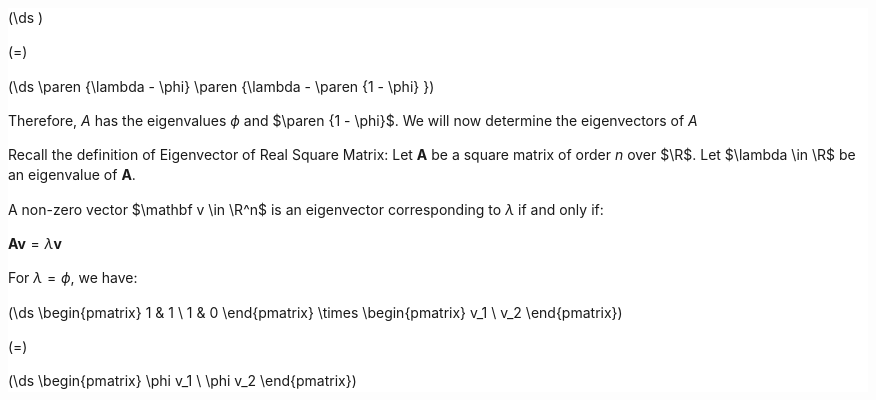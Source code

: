 











\(\ds \)

\(=\)







\(\ds \paren {\lambda - \phi} \paren {\lambda - \paren {1 - \phi} }\)









Therefore, $A$ has the eigenvalues $\phi$ and $\paren {1 - \phi}$. 
We will now determine the eigenvectors of $A$

Recall the definition of Eigenvector of Real Square Matrix:
Let $\mathbf A$ be a square matrix of order $n$ over $\R$. 
Let $\lambda \in \R$ be an eigenvalue of $\mathbf A$. 

A non-zero vector $\mathbf v \in \R^n$ is an eigenvector corresponding to $\lambda$ if and only if: 

$\mathbf A \mathbf v = \lambda \mathbf v$

For $\lambda = \phi$, we have:














\(\ds \begin{pmatrix} 1 & 1 \\ 1 & 0 \end{pmatrix} \times \begin{pmatrix} v_1 \\ v_2 \end{pmatrix}\)

\(=\)







\(\ds \begin{pmatrix} \phi v_1 \\ \phi v_2 \end{pmatrix}\)









